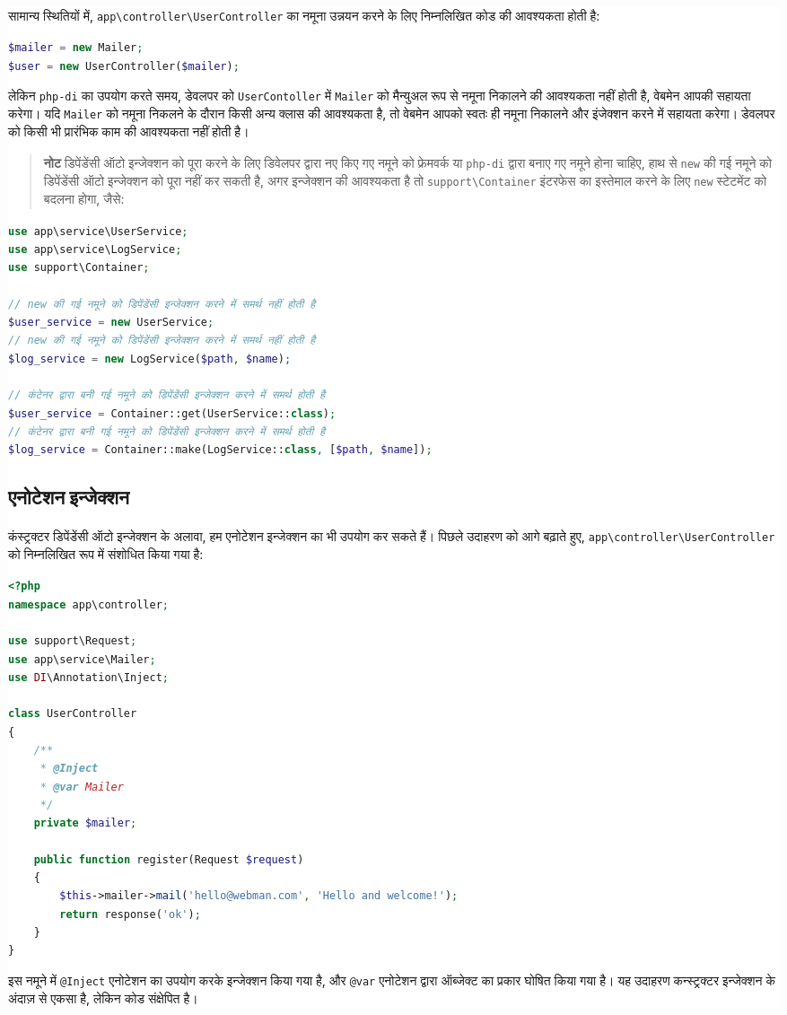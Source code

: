 सामान्य स्थितियों में, `app\controller\UserController` का नमूना उन्नयन करने के लिए निम्नलिखित कोड की आवश्यकता होती है:
```php
$mailer = new Mailer;
$user = new UserController($mailer);
``` 
लेकिन `php-di` का उपयोग करते समय, डेवलपर को `UserContoller` में `Mailer` को मैन्युअल रूप से नमूना निकालने की आवश्यकता नहीं होती है, वेबमेन आपकी सहायता करेगा। यदि `Mailer` को नमूना निकलने के दौरान किसी अन्य क्लास की आवश्यकता है, तो वेबमेन आपको स्वतः ही नमूना निकालने और इंजेक्शन करने में सहायता करेगा। डेवलपर को किसी भी प्रारंभिक काम की आवश्यकता नहीं होती है।

> **नोट**
> डिपेंडेंसी ऑटो इन्जेक्शन को पूरा करने के लिए डिवेलपर द्वारा नए किए गए नमूने को फ्रेमवर्क या `php-di` द्वारा बनाए गए नमूने होना चाहिए, हाथ से `new` की गई नमूने को डिपेंडेंसी ऑटो इन्जेक्शन को पूरा नहीं कर सकती है, अगर इन्जेक्शन की आवश्यकता है तो `support\Container` इंटरफेस का इस्तेमाल करने के लिए `new` स्टेटमेंट को बदलना होगा, जैसे:

```php
use app\service\UserService;
use app\service\LogService;
use support\Container;

// new की गई नमूने को डिपेंडेंसी इन्जेक्शन करने में समर्थ नहीं होती है
$user_service = new UserService;
// new की गई नमूने को डिपेंडेंसी इन्जेक्शन करने में समर्थ नहीं होती है
$log_service = new LogService($path, $name);

// कंटेनर द्वारा बनी गई नमूने को डिपेंडेंसी इन्जेक्शन करने में समर्थ होती है
$user_service = Container::get(UserService::class);
// कंटेनर द्वारा बनी गई नमूने को डिपेंडेंसी इन्जेक्शन करने में समर्थ होती है
$log_service = Container::make(LogService::class, [$path, $name]);
``` 

## एनोटेशन इन्जेक्शन
कंस्ट्रक्टर डिपेंडेंसी ऑटो इन्जेक्शन के अलावा, हम एनोटेशन इन्जेक्शन का भी उपयोग कर सकते हैं। पिछले उदाहरण को आगे बढ़ाते हुए, `app\controller\UserController` को निम्नलिखित रूप में संशोधित किया गया है:
```php
<?php
namespace app\controller;

use support\Request;
use app\service\Mailer;
use DI\Annotation\Inject;

class UserController
{
    /**
     * @Inject
     * @var Mailer
     */
    private $mailer;

    public function register(Request $request)
    {
        $this->mailer->mail('hello@webman.com', 'Hello and welcome!');
        return response('ok');
    }
}
``` 
इस नमूने में `@Inject` एनोटेशन का उपयोग करके इन्जेक्शन किया गया है, और `@var` एनोटेशन द्वारा ऑब्जेक्ट का प्रकार घोषित किया गया है। यह उदाहरण कन्स्ट्रक्टर इन्जेक्शन के अंदाज़ से एकसा है, लेकिन कोड संक्षेपित है।
